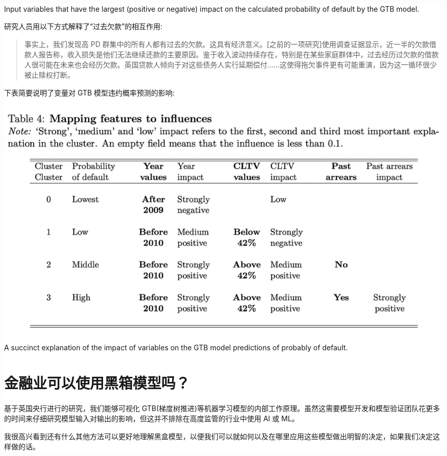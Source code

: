 Input variables that have the largest (positive or negative) impact on the calculated probability of default by the GTB model.

研究人员用以下方式解释了“过去欠款”的相互作用:

> 事实上，我们发现高 PD 群集中的所有人都有过去的欠款。这具有经济意义。[之前的一项研究]使用调查证据显示，近一半的欠款借款人报告称，收入损失是他们无法继续还款的主要原因。鉴于收入波动持续存在，特别是在某些家庭群体中，过去经历过欠款的借款人很可能在未来也会经历欠款。英国贷款人倾向于对这些债务人实行延期偿付……这使得拖欠事件更有可能重演，因为这一循环很少被止赎权打断。

下表简要说明了变量对 GTB 模型违约概率预测的影响:

![](img/0a7657c60a143086208d6514ec95511e.png)

A succinct explanation of the impact of variables on the GTB model predictions of probably of default.

# 金融业可以使用黑箱模型吗？

基于英国央行进行的研究，我们能够可视化 GTB(梯度树推进)等机器学习模型的内部工作原理。虽然这需要模型开发和模型验证团队花更多的时间来仔细研究模型输入对输出的影响，但这并不排除在高度监管的行业中使用 AI 或 ML。

我很高兴看到还有什么其他方法可以更好地理解黑盒模型，以便我们可以就如何以及在哪里应用这些模型做出明智的决定，如果我们决定这样做的话。
